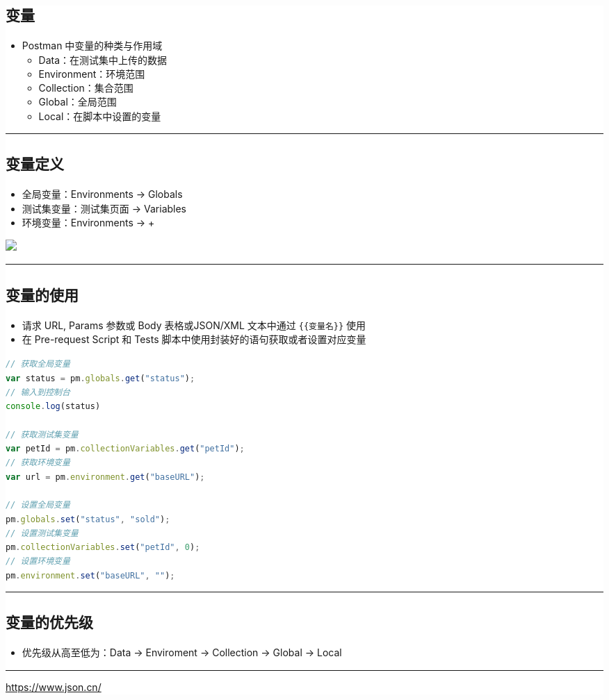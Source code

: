


## 变量

- Postman 中变量的种类与作用域
  - Data：在测试集中上传的数据
  - Environment：环境范围
  - Collection：集合范围
  - Global：全局范围
  - Local：在脚本中设置的变量

---

## 变量定义

- 全局变量：Environments -> Globals
- 测试集变量：测试集页面 -> Variables
- 环境变量：Environments -> +

![](assets/2022-04-20-14-28-27.png)

---

## 变量的使用

- 请求 URL, Params 参数或 Body 表格或JSON/XML 文本中通过 `{{变量名}}` 使用
- 在 Pre-request Script 和 Tests 脚本中使用封装好的语句获取或者设置对应变量

```js
// 获取全局变量
var status = pm.globals.get("status");
// 输入到控制台
console.log(status)

// 获取测试集变量
var petId = pm.collectionVariables.get("petId");
// 获取环境变量
var url = pm.environment.get("baseURL");

// 设置全局变量
pm.globals.set("status", "sold");
// 设置测试集变量
pm.collectionVariables.set("petId", 0);
// 设置环境变量
pm.environment.set("baseURL", "");
```

---

## 变量的优先级

- 优先级从高至低为：Data -> Enviroment -> Collection -> Global -> Local


---


https://www.json.cn/

